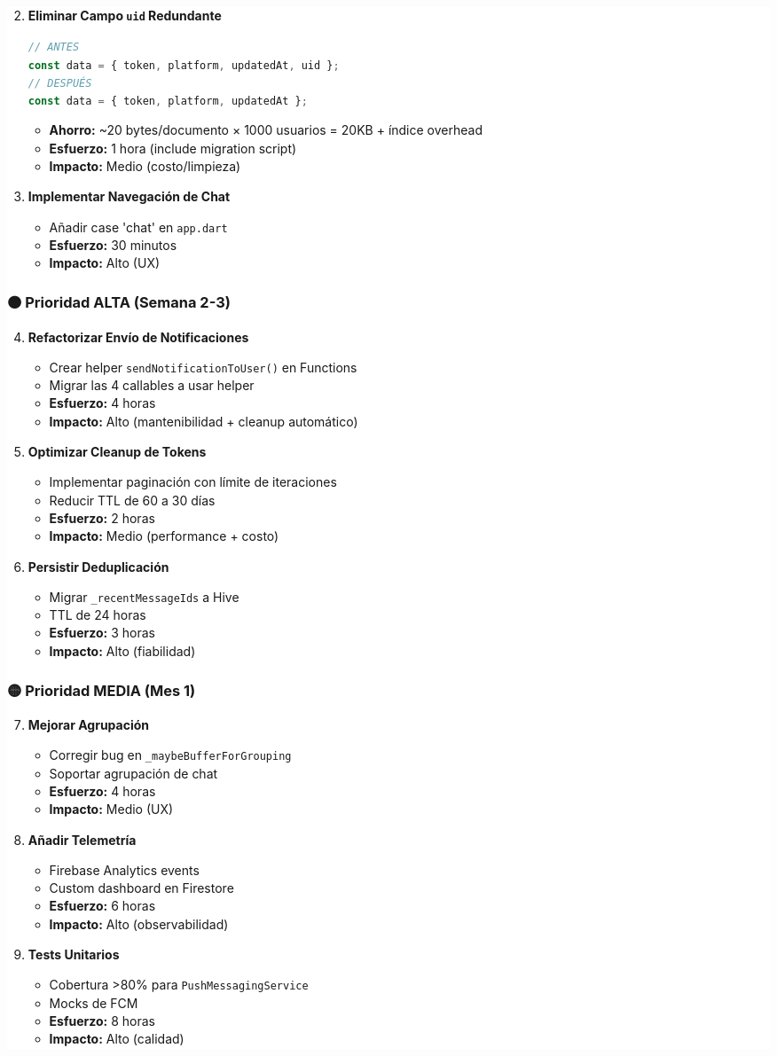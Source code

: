 2. **Eliminar Campo `uid` Redundante**
   ```typescript
   // ANTES
   const data = { token, platform, updatedAt, uid };
   // DESPUÉS
   const data = { token, platform, updatedAt };
   ```
   - **Ahorro:** ~20 bytes/documento × 1000 usuarios = 20KB + índice overhead
   - **Esfuerzo:** 1 hora (include migration script)
   - **Impacto:** Medio (costo/limpieza)

3. **Implementar Navegación de Chat**
   - Añadir case 'chat' en `app.dart`
   - **Esfuerzo:** 30 minutos
   - **Impacto:** Alto (UX)

### 🟠 Prioridad ALTA (Semana 2-3)

4. **Refactorizar Envío de Notificaciones**
   - Crear helper `sendNotificationToUser()` en Functions
   - Migrar las 4 callables a usar helper
   - **Esfuerzo:** 4 horas
   - **Impacto:** Alto (mantenibilidad + cleanup automático)

5. **Optimizar Cleanup de Tokens**
   - Implementar paginación con límite de iteraciones
   - Reducir TTL de 60 a 30 días
   - **Esfuerzo:** 2 horas
   - **Impacto:** Medio (performance + costo)

6. **Persistir Deduplicación**
   - Migrar `_recentMessageIds` a Hive
   - TTL de 24 horas
   - **Esfuerzo:** 3 horas
   - **Impacto:** Alto (fiabilidad)

### 🟡 Prioridad MEDIA (Mes 1)

7. **Mejorar Agrupación**
   - Corregir bug en `_maybeBufferForGrouping`
   - Soportar agrupación de chat
   - **Esfuerzo:** 4 horas
   - **Impacto:** Medio (UX)

8. **Añadir Telemetría**
   - Firebase Analytics events
   - Custom dashboard en Firestore
   - **Esfuerzo:** 6 horas
   - **Impacto:** Alto (observabilidad)

9. **Tests Unitarios**
   - Cobertura >80% para `PushMessagingService`
   - Mocks de FCM
   - **Esfuerzo:** 8 horas
   - **Impacto:** Alto (calidad)
